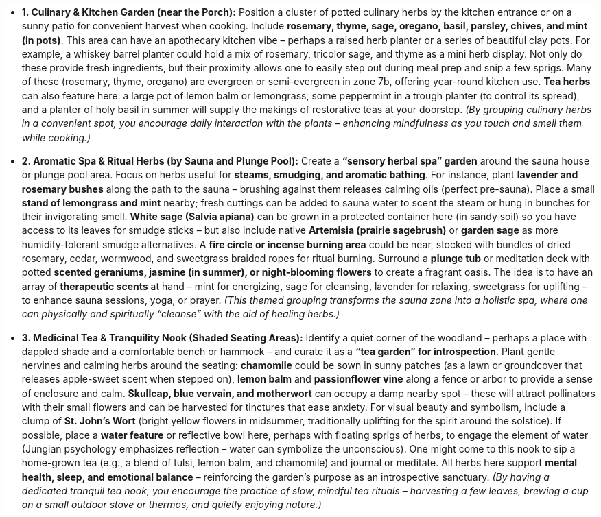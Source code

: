 - **1. Culinary & Kitchen Garden (near the Porch):** Position a cluster of potted culinary herbs by the kitchen entrance or on a sunny patio for convenient harvest when cooking. Include **rosemary, thyme, sage, oregano, basil, parsley, chives, and mint (in pots)**. This area can have an apothecary kitchen vibe – perhaps a raised herb planter or a series of beautiful clay pots. For example, a whiskey barrel planter could hold a mix of rosemary, tricolor sage, and thyme as a mini herb display. Not only do these provide fresh ingredients, but their proximity allows one to easily step out during meal prep and snip a few sprigs. Many of these (rosemary, thyme, oregano) are evergreen or semi-evergreen in zone 7b, offering year-round kitchen use. **Tea herbs** can also feature here: a large pot of lemon balm or lemongrass, some peppermint in a trough planter (to control its spread), and a planter of holy basil in summer will supply the makings of restorative teas at your doorstep. *(By grouping culinary herbs in a convenient spot, you encourage daily interaction with the plants – enhancing mindfulness as you touch and smell them while cooking.)*

- **2. Aromatic Spa & Ritual Herbs (by Sauna and Plunge Pool):** Create a **“sensory herbal spa” garden** around the sauna house or plunge pool area. Focus on herbs useful for **steams, smudging, and aromatic bathing**. For instance, plant **lavender and rosemary bushes** along the path to the sauna – brushing against them releases calming oils (perfect pre-sauna). Place a small **stand of lemongrass and mint** nearby; fresh cuttings can be added to sauna water to scent the steam or hung in bunches for their invigorating smell. **White sage (Salvia apiana)** can be grown in a protected container here (in sandy soil) so you have access to its leaves for smudge sticks – but also include native **Artemisia (prairie sagebrush)** or **garden sage** as more humidity-tolerant smudge alternatives. A **fire circle or incense burning area** could be near, stocked with bundles of dried rosemary, cedar, wormwood, and sweetgrass braided ropes for ritual burning. Surround a **plunge tub** or meditation deck with potted **scented geraniums, jasmine (in summer), or night-blooming flowers** to create a fragrant oasis. The idea is to have an array of **therapeutic scents** at hand – mint for energizing, sage for cleansing, lavender for relaxing, sweetgrass for uplifting – to enhance sauna sessions, yoga, or prayer. *(This themed grouping transforms the sauna zone into a holistic spa, where one can physically and spiritually “cleanse” with the aid of healing herbs.)*

- **3. Medicinal Tea & Tranquility Nook (Shaded Seating Areas):** Identify a quiet corner of the woodland – perhaps a place with dappled shade and a comfortable bench or hammock – and curate it as a **“tea garden” for introspection**. Plant gentle nervines and calming herbs around the seating: **chamomile** could be sown in sunny patches (as a lawn or groundcover that releases apple-sweet scent when stepped on), **lemon balm** and **passionflower vine** along a fence or arbor to provide a sense of enclosure and calm. **Skullcap, blue vervain, and motherwort** can occupy a damp nearby spot – these will attract pollinators with their small flowers and can be harvested for tinctures that ease anxiety. For visual beauty and symbolism, include a clump of **St. John’s Wort** (bright yellow flowers in midsummer, traditionally uplifting for the spirit around the solstice). If possible, place a **water feature** or reflective bowl here, perhaps with floating sprigs of herbs, to engage the element of water (Jungian psychology emphasizes reflection – water can symbolize the unconscious). One might come to this nook to sip a home-grown tea (e.g., a blend of tulsi, lemon balm, and chamomile) and journal or meditate. All herbs here support **mental health, sleep, and emotional balance** – reinforcing the garden’s purpose as an introspective sanctuary. *(By having a dedicated tranquil tea nook, you encourage the practice of slow, mindful tea rituals – harvesting a few leaves, brewing a cup on a small outdoor stove or thermos, and quietly enjoying nature.)*
